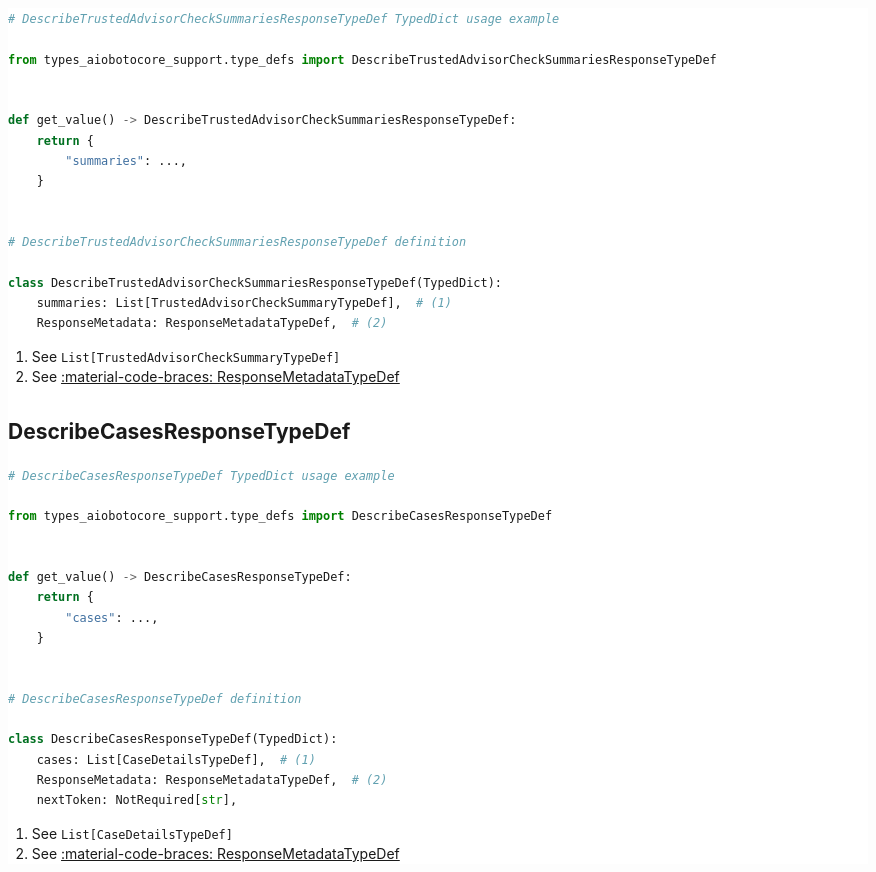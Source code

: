 ```python
# DescribeTrustedAdvisorCheckSummariesResponseTypeDef TypedDict usage example

from types_aiobotocore_support.type_defs import DescribeTrustedAdvisorCheckSummariesResponseTypeDef


def get_value() -> DescribeTrustedAdvisorCheckSummariesResponseTypeDef:
    return {
        "summaries": ...,
    }


# DescribeTrustedAdvisorCheckSummariesResponseTypeDef definition

class DescribeTrustedAdvisorCheckSummariesResponseTypeDef(TypedDict):
    summaries: List[TrustedAdvisorCheckSummaryTypeDef],  # (1)
    ResponseMetadata: ResponseMetadataTypeDef,  # (2)
```

1. See `List[TrustedAdvisorCheckSummaryTypeDef]`
2. See [:material-code-braces: ResponseMetadataTypeDef](./type_defs.md#responsemetadatatypedef)

## DescribeCasesResponseTypeDef

```python
# DescribeCasesResponseTypeDef TypedDict usage example

from types_aiobotocore_support.type_defs import DescribeCasesResponseTypeDef


def get_value() -> DescribeCasesResponseTypeDef:
    return {
        "cases": ...,
    }


# DescribeCasesResponseTypeDef definition

class DescribeCasesResponseTypeDef(TypedDict):
    cases: List[CaseDetailsTypeDef],  # (1)
    ResponseMetadata: ResponseMetadataTypeDef,  # (2)
    nextToken: NotRequired[str],
```

1. See `List[CaseDetailsTypeDef]`
2. See [:material-code-braces: ResponseMetadataTypeDef](./type_defs.md#responsemetadatatypedef)

